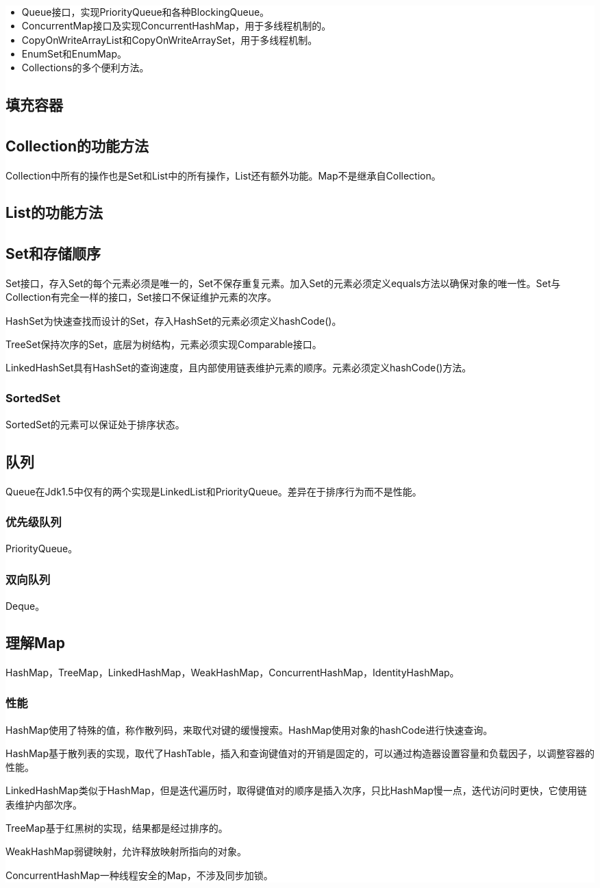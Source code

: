 * Queue接口，实现PriorityQueue和各种BlockingQueue。
* ConcurrentMap接口及实现ConcurrentHashMap，用于多线程机制的。
* CopyOnWriteArrayList和CopyOnWriteArraySet，用于多线程机制。
* EnumSet和EnumMap。
* Collections的多个便利方法。

## 填充容器
## Collection的功能方法
Collection中所有的操作也是Set和List中的所有操作，List还有额外功能。Map不是继承自Collection。

## List的功能方法
## Set和存储顺序
Set接口，存入Set的每个元素必须是唯一的，Set不保存重复元素。加入Set的元素必须定义equals方法以确保对象的唯一性。Set与Collection有完全一样的接口，Set接口不保证维护元素的次序。

HashSet为快速查找而设计的Set，存入HashSet的元素必须定义hashCode()。

TreeSet保持次序的Set，底层为树结构，元素必须实现Comparable接口。

LinkedHashSet具有HashSet的查询速度，且内部使用链表维护元素的顺序。元素必须定义hashCode()方法。

### SortedSet
SortedSet的元素可以保证处于排序状态。

## 队列
Queue在Jdk1.5中仅有的两个实现是LinkedList和PriorityQueue。差异在于排序行为而不是性能。

### 优先级队列
PriorityQueue。

### 双向队列
Deque。

## 理解Map
HashMap，TreeMap，LinkedHashMap，WeakHashMap，ConcurrentHashMap，IdentityHashMap。

### 性能
HashMap使用了特殊的值，称作散列码，来取代对键的缓慢搜索。HashMap使用对象的hashCode进行快速查询。

HashMap基于散列表的实现，取代了HashTable，插入和查询键值对的开销是固定的，可以通过构造器设置容量和负载因子，以调整容器的性能。

LinkedHashMap类似于HashMap，但是迭代遍历时，取得键值对的顺序是插入次序，只比HashMap慢一点，迭代访问时更快，它使用链表维护内部次序。

TreeMap基于红黑树的实现，结果都是经过排序的。

WeakHashMap弱键映射，允许释放映射所指向的对象。

ConcurrentHashMap一种线程安全的Map，不涉及同步加锁。
